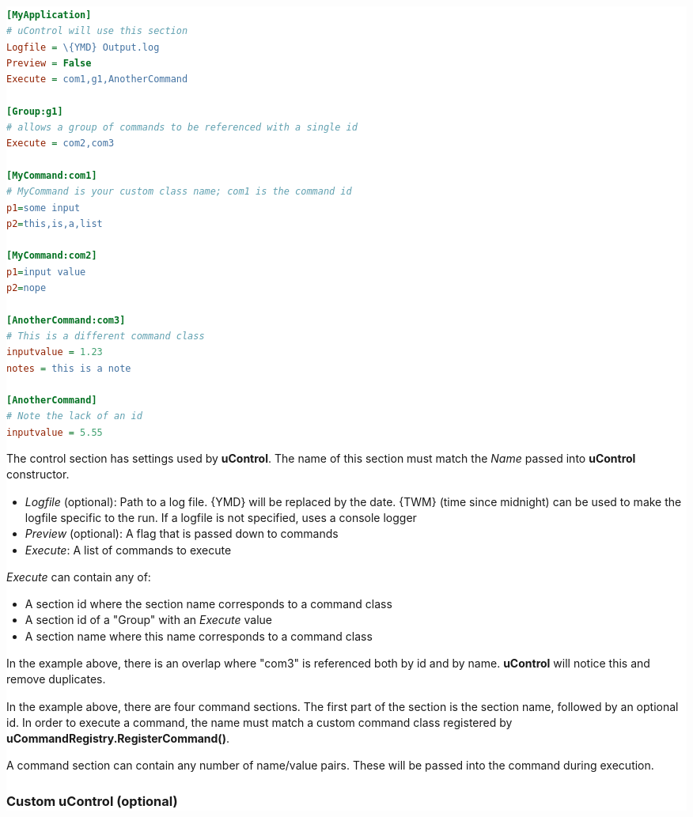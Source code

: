 ```ini
[MyApplication]
# uControl will use this section
Logfile = \{YMD} Output.log
Preview = False
Execute = com1,g1,AnotherCommand

[Group:g1]
# allows a group of commands to be referenced with a single id
Execute = com2,com3

[MyCommand:com1]
# MyCommand is your custom class name; com1 is the command id
p1=some input
p2=this,is,a,list

[MyCommand:com2]
p1=input value
p2=nope

[AnotherCommand:com3]
# This is a different command class
inputvalue = 1.23
notes = this is a note

[AnotherCommand]
# Note the lack of an id
inputvalue = 5.55
```

The control section has settings used by **uControl**.  The name of this section must match the *Name* passed into **uControl** constructor.
- *Logfile* (optional): Path to a log file. {YMD} will be replaced by the date. {TWM} (time since midnight) can be used to make the logfile specific to the run.  If a logfile is not specified, uses a console logger
- *Preview* (optional): A flag that is passed down to commands
- *Execute*: A list of commands to execute

*Execute* can contain any of:
- A section id where the section name corresponds to a command class
- A section id of a "Group" with an *Execute* value
- A section name where this name corresponds to a command class

In the example above, there is an overlap where "com3" is referenced both by id and by name. **uControl** will notice this and remove duplicates.

In the example above, there are four command sections. The first part of the section is the section name, followed by an optional id. In order to execute a command, the name must match a custom command class registered by **uCommandRegistry.RegisterCommand()**.

A command section can contain any number of name/value pairs.  These will be passed into the command during execution.

### Custom uControl (optional)
